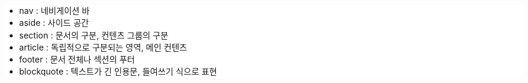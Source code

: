 - nav : 네비게이션 바
- aside : 사이드 공간
- section : 문서의 구분, 컨텐츠 그룹의 구분
- article : 독립적으로 구분되는 영역, 메인 컨텐츠
- footer : 문서 전체나 섹션의 푸터
- blockquote : 텍스트가 긴 인용문, 들여쓰기 식으로 표현
